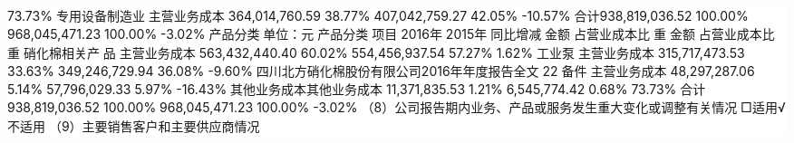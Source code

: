 73.73%
专用设备制造业
主营业务成本
364,014,760.59
38.77%
407,042,759.27
42.05%
-10.57%
合计938,819,036.52
100.00%
968,045,471.23
100.00%
-3.02%
产品分类
单位：元
产品分类
项目
2016年
2015年
同比增减
金额
占营业成本比
重
金额
占营业成本比
重
硝化棉相关产
品
主营业务成本
563,432,440.40
60.02%
554,456,937.54
57.27%
1.62%
工业泵
主营业务成本
315,717,473.53
33.63%
349,246,729.94
36.08%
-9.60%
四川北方硝化棉股份有限公司2016年年度报告全文
22
备件
主营业务成本
48,297,287.06
5.14%
57,796,029.33
5.97%
-16.43%
其他业务成本其他业务成本
11,371,835.53
1.21%
6,545,774.42
0.68%
73.73%
合计938,819,036.52
100.00%
968,045,471.23
100.00%
-3.02%
（8）公司报告期内业务、产品或服务发生重大变化或调整有关情况
□适用√不适用
（9）主要销售客户和主要供应商情况